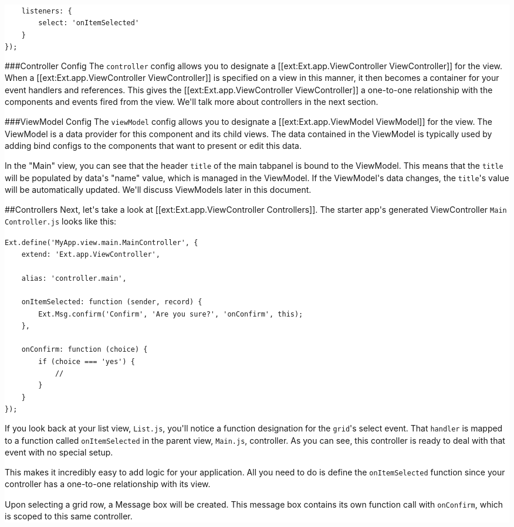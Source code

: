         listeners: {
            select: 'onItemSelected'
        }
    });

###Controller Config
The `controller` config allows you to designate a 
[[ext:Ext.app.ViewController ViewController]] for the view.  When a 
[[ext:Ext.app.ViewController ViewController]] is specified on a view in this manner, it 
then becomes a container for your event handlers and references.  This gives the 
[[ext:Ext.app.ViewController ViewController]] a one-to-one relationship with the 
components and events fired from the view.  We'll talk more about controllers in the 
next section.

###ViewModel Config
The `viewModel` config allows you to designate a [[ext:Ext.app.ViewModel ViewModel]] for 
the view.  The ViewModel is a data provider for this component and its child views. The 
data contained in the ViewModel is typically used by adding bind configs to the 
components that want to present or edit this data.

In the "Main" view, you can see that the header `title` of the main tabpanel is bound to 
the ViewModel.  This means that the `title` will be populated by data's "name" value, 
which is managed in the ViewModel.  If the ViewModel's data changes, the `title`'s value 
will be automatically updated.  We'll discuss ViewModels later in this document.

##Controllers
Next, let's take a look at [[ext:Ext.app.ViewController Controllers]].  The starter 
app's generated ViewController `MainController.js` looks like this:

	Ext.define('MyApp.view.main.MainController', {
        extend: 'Ext.app.ViewController',

        alias: 'controller.main',

        onItemSelected: function (sender, record) {
            Ext.Msg.confirm('Confirm', 'Are you sure?', 'onConfirm', this);
        },

        onConfirm: function (choice) {
            if (choice === 'yes') {
                //
            }
        }
    });


If you look back at your list view, `List.js`, you'll notice a function designation for the 
`grid`'s select event.  That `handler` is mapped to a function called 
`onItemSelected` in the parent view, `Main.js`, controller.  As you can see, this 
controller is ready to deal with that event with no special setup.

This makes it incredibly easy to add logic for your application.  All you need to do is 
define the `onItemSelected` function since your controller has a one-to-one relationship 
with its view.

Upon selecting a grid row, a Message box will be created.  This message box contains 
its own function call with `onConfirm`, which is scoped to this same controller.
